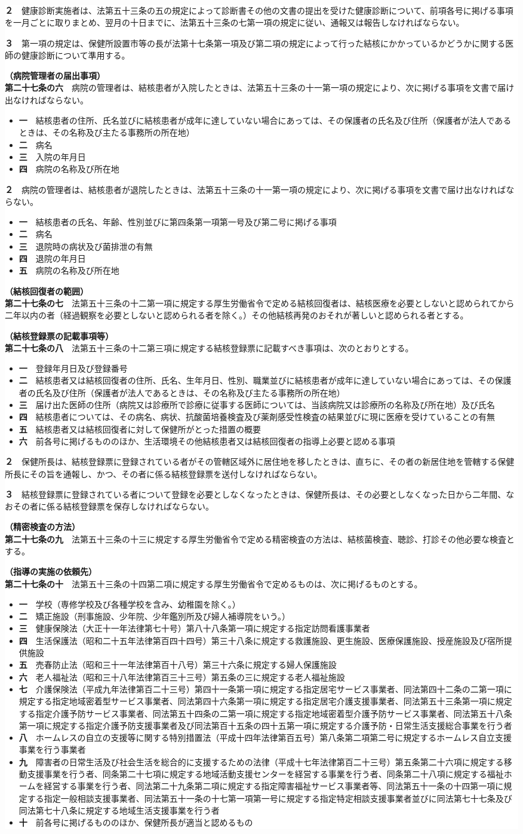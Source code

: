 **２**　健康診断実施者は、法第五十三条の五の規定によって診断書その他の文書の提出を受けた健康診断について、前項各号に掲げる事項を一月ごとに取りまとめ、翌月の十日までに、法第五十三条の七第一項の規定に従い、通報又は報告しなければならない。  
  
**３**　第一項の規定は、保健所設置市等の長が法第十七条第一項及び第二項の規定によって行った結核にかかっているかどうかに関する医師の健康診断について準用する。  
  
**（病院管理者の届出事項）**  
**第二十七条の六**　病院の管理者は、結核患者が入院したときは、法第五十三条の十一第一項の規定により、次に掲げる事項を文書で届け出なければならない。  
* **一**　結核患者の住所、氏名並びに結核患者が成年に達していない場合にあっては、その保護者の氏名及び住所（保護者が法人であるときは、その名称及び主たる事務所の所在地）  
* **二**　病名  
* **三**　入院の年月日  
* **四**　病院の名称及び所在地  
  
**２**　病院の管理者は、結核患者が退院したときは、法第五十三条の十一第一項の規定により、次に掲げる事項を文書で届け出なければならない。  
* **一**　結核患者の氏名、年齢、性別並びに第四条第一項第一号及び第二号に掲げる事項  
* **二**　病名  
* **三**　退院時の病状及び菌排泄の有無  
* **四**　退院の年月日  
* **五**　病院の名称及び所在地  
  
**（結核回復者の範囲）**  
**第二十七条の七**　法第五十三条の十二第一項に規定する厚生労働省令で定める結核回復者は、結核医療を必要としないと認められてから二年以内の者（経過観察を必要としないと認められる者を除く。）その他結核再発のおそれが著しいと認められる者とする。  
  
**（結核登録票の記載事項等）**  
**第二十七条の八**　法第五十三条の十二第三項に規定する結核登録票に記載すべき事項は、次のとおりとする。  
* **一**　登録年月日及び登録番号  
* **二**　結核患者又は結核回復者の住所、氏名、生年月日、性別、職業並びに結核患者が成年に達していない場合にあっては、その保護者の氏名及び住所（保護者が法人であるときは、その名称及び主たる事務所の所在地）  
* **三**　届け出た医師の住所（病院又は診療所で診療に従事する医師については、当該病院又は診療所の名称及び所在地）及び氏名  
* **四**　結核患者については、その病名、病状、抗酸菌培養検査及び薬剤感受性検査の結果並びに現に医療を受けていることの有無  
* **五**　結核患者又は結核回復者に対して保健所がとった措置の概要  
* **六**　前各号に掲げるもののほか、生活環境その他結核患者又は結核回復者の指導上必要と認める事項  
  
**２**　保健所長は、結核登録票に登録されている者がその管轄区域外に居住地を移したときは、直ちに、その者の新居住地を管轄する保健所長にその旨を通報し、かつ、その者に係る結核登録票を送付しなければならない。  
  
**３**　結核登録票に登録されている者について登録を必要としなくなったときは、保健所長は、その必要としなくなった日から二年間、なおその者に係る結核登録票を保存しなければならない。  
  
**（精密検査の方法）**  
**第二十七条の九**　法第五十三条の十三に規定する厚生労働省令で定める精密検査の方法は、結核菌検査、聴診、打診その他必要な検査とする。  
  
**（指導の実施の依頼先）**  
**第二十七条の十**　法第五十三条の十四第二項に規定する厚生労働省令で定めるものは、次に掲げるものとする。  
* **一**　学校（専修学校及び各種学校を含み、幼稚園を除く。）  
* **二**　矯正施設（刑事施設、少年院、少年鑑別所及び婦人補導院をいう。）  
* **三**　健康保険法（大正十一年法律第七十号）第八十八条第一項に規定する指定訪問看護事業者  
* **四**　生活保護法（昭和二十五年法律第百四十四号）第三十八条に規定する救護施設、更生施設、医療保護施設、授産施設及び宿所提供施設  
* **五**　売春防止法（昭和三十一年法律第百十八号）第三十六条に規定する婦人保護施設  
* **六**　老人福祉法（昭和三十八年法律第百三十三号）第五条の三に規定する老人福祉施設  
* **七**　介護保険法（平成九年法律第百二十三号）第四十一条第一項に規定する指定居宅サービス事業者、同法第四十二条の二第一項に規定する指定地域密着型サービス事業者、同法第四十六条第一項に規定する指定居宅介護支援事業者、同法第五十三条第一項に規定する指定介護予防サービス事業者、同法第五十四条の二第一項に規定する指定地域密着型介護予防サービス事業者、同法第五十八条第一項に規定する指定介護予防支援事業者及び同法第百十五条の四十五第一項に規定する介護予防・日常生活支援総合事業を行う者  
* **八**　ホームレスの自立の支援等に関する特別措置法（平成十四年法律第百五号）第八条第二項第二号に規定するホームレス自立支援事業を行う事業者  
* **九**　障害者の日常生活及び社会生活を総合的に支援するための法律（平成十七年法律第百二十三号）第五条第二十六項に規定する移動支援事業を行う者、同条第二十七項に規定する地域活動支援センターを経営する事業を行う者、同条第二十八項に規定する福祉ホームを経営する事業を行う者、同法第二十九条第二項に規定する指定障害福祉サービス事業者等、同法第五十一条の十四第一項に規定する指定一般相談支援事業者、同法第五十一条の十七第一項第一号に規定する指定特定相談支援事業者並びに同法第七十七条及び同法第七十八条に規定する地域生活支援事業を行う者  
* **十**　前各号に掲げるもののほか、保健所長が適当と認めるもの  
  
